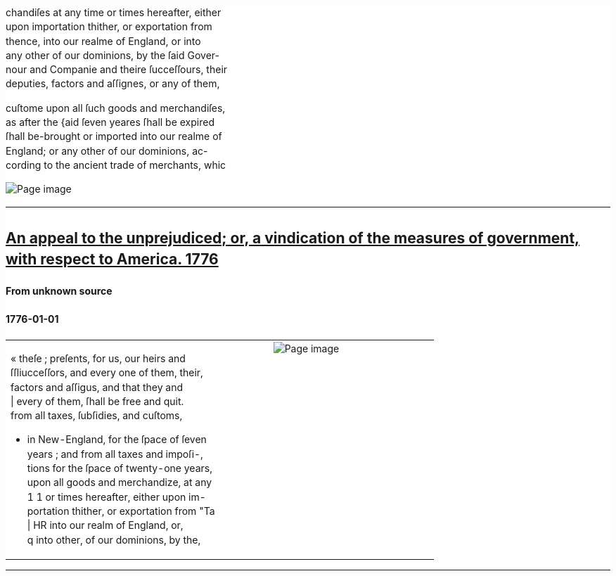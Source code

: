   
chandiſes at any time or times hereafter, either  
upon importation thither, or exportation from  
thence, into our realme of England, or into  
any other of our dominions, by the ſaid Gover-  
nour and Companie and theire ſucceſſours, their  
deputies, factors and aſſignes, or any of them,  
  
  
cuſtome upon all ſuch goods and merchandiſes,  
as after the {aid ſeven yeares ſhall be expired  
ſhall be-brought or imported into our realme of  
England; or any other of our dominions, ac-  
cording to the ancient trade of merchants, whic
</td><td style="width: 50%; max-height: 75%; margin: auto; display: block;">
<img alt="Page image" src="https://iiif.archive.org/image/iiif/2/bim_eighteenth-century_a-short-view-of-the-hist_mauduit-israel_1776_0%2Fbim_eighteenth-century_a-short-view-of-the-hist_mauduit-israel_1776_0_jp2.zip%2Fbim_eighteenth-century_a-short-view-of-the-hist_mauduit-israel_1776_0_jp2%2Fbim_eighteenth-century_a-short-view-of-the-hist_mauduit-israel_1776_0_0081.jp2/pct:26.794171220400727,21.869349005424954,60.49180327868852,30.45886075949367/!600,600/0/default.jpg"/>
</td>
</tr></table>

---

## [An appeal to the unprejudiced; or, a vindication of the measures of government, with respect to America.  1776](https://archive.org/details/bim_eighteenth-century_an-appeal-to-the-unpreju_1776/page/n8/mode/1up?view=theater)

#### From unknown source

#### 1776-01-01

<table style="width: 100%;"><tr><td style="width: 50%">

  
« theſe ; preſents, for us, our heirs and  
ſſliucceſſors, and every one of them, their,  
factors and aſſigus, and that they and  
| every of them, ſhall be free and quit.  
from all taxes, ſubſidies, and cuſtoms,  
* in New-England, for the ſpace of ſeven  
years ; and from all taxes and impoſi-,  
tions for the ſpace of twenty-one years,  
upon all goods and merchandize, at any  
1 1 or times hereafter, either upon im-  
portation thither, or exportation from &quot;Ta  
| HR into our realm of England, or,  
q into other, of our dominions, by the, 
</td><td style="width: 50%; max-height: 75%; margin: auto; display: block;">
<img alt="Page image" src="https://iiif.archive.org/image/iiif/2/bim_eighteenth-century_an-appeal-to-the-unpreju_1776%2Fbim_eighteenth-century_an-appeal-to-the-unpreju_1776_jp2.zip%2Fbim_eighteenth-century_an-appeal-to-the-unpreju_1776_jp2%2Fbim_eighteenth-century_an-appeal-to-the-unpreju_1776_0008.jp2/pct:5.282366500192086,41.047202601188474,76.69996158278909,34.67877564749411/!600,600/0/default.jpg"/>
</td>
</tr></table>

---